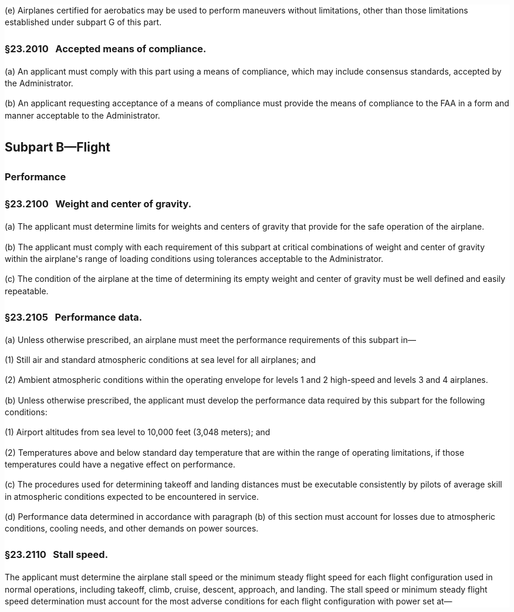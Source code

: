 \(e\) Airplanes certified for aerobatics may be used to perform maneuvers without limitations, other than those limitations established under subpart G of this part.

### §23.2010   Accepted means of compliance.

\(a\) An applicant must comply with this part using a means of compliance, which may include consensus standards, accepted by the Administrator.

\(b\) An applicant requesting acceptance of a means of compliance must provide the means of compliance to the FAA in a form and manner acceptable to the Administrator.

## Subpart B—Flight

### Performance

### §23.2100   Weight and center of gravity.

\(a\) The applicant must determine limits for weights and centers of gravity that provide for the safe operation of the airplane.

\(b\) The applicant must comply with each requirement of this subpart at critical combinations of weight and center of gravity within the airplane's range of loading conditions using tolerances acceptable to the Administrator.

\(c\) The condition of the airplane at the time of determining its empty weight and center of gravity must be well defined and easily repeatable.

### §23.2105   Performance data.

\(a\) Unless otherwise prescribed, an airplane must meet the performance requirements of this subpart in—

\(1\) Still air and standard atmospheric conditions at sea level for all airplanes; and

\(2\) Ambient atmospheric conditions within the operating envelope for levels 1 and 2 high-speed and levels 3 and 4 airplanes.

\(b\) Unless otherwise prescribed, the applicant must develop the performance data required by this subpart for the following conditions:

\(1\) Airport altitudes from sea level to 10,000 feet (3,048 meters); and

\(2\) Temperatures above and below standard day temperature that are within the range of operating limitations, if those temperatures could have a negative effect on performance.

\(c\) The procedures used for determining takeoff and landing distances must be executable consistently by pilots of average skill in atmospheric conditions expected to be encountered in service.

\(d\) Performance data determined in accordance with paragraph (b) of this section must account for losses due to atmospheric conditions, cooling needs, and other demands on power sources.

### §23.2110   Stall speed.

The applicant must determine the airplane stall speed or the minimum steady flight speed for each flight configuration used in normal operations, including takeoff, climb, cruise, descent, approach, and landing. The stall speed or minimum steady flight speed determination must account for the most adverse conditions for each flight configuration with power set at—
